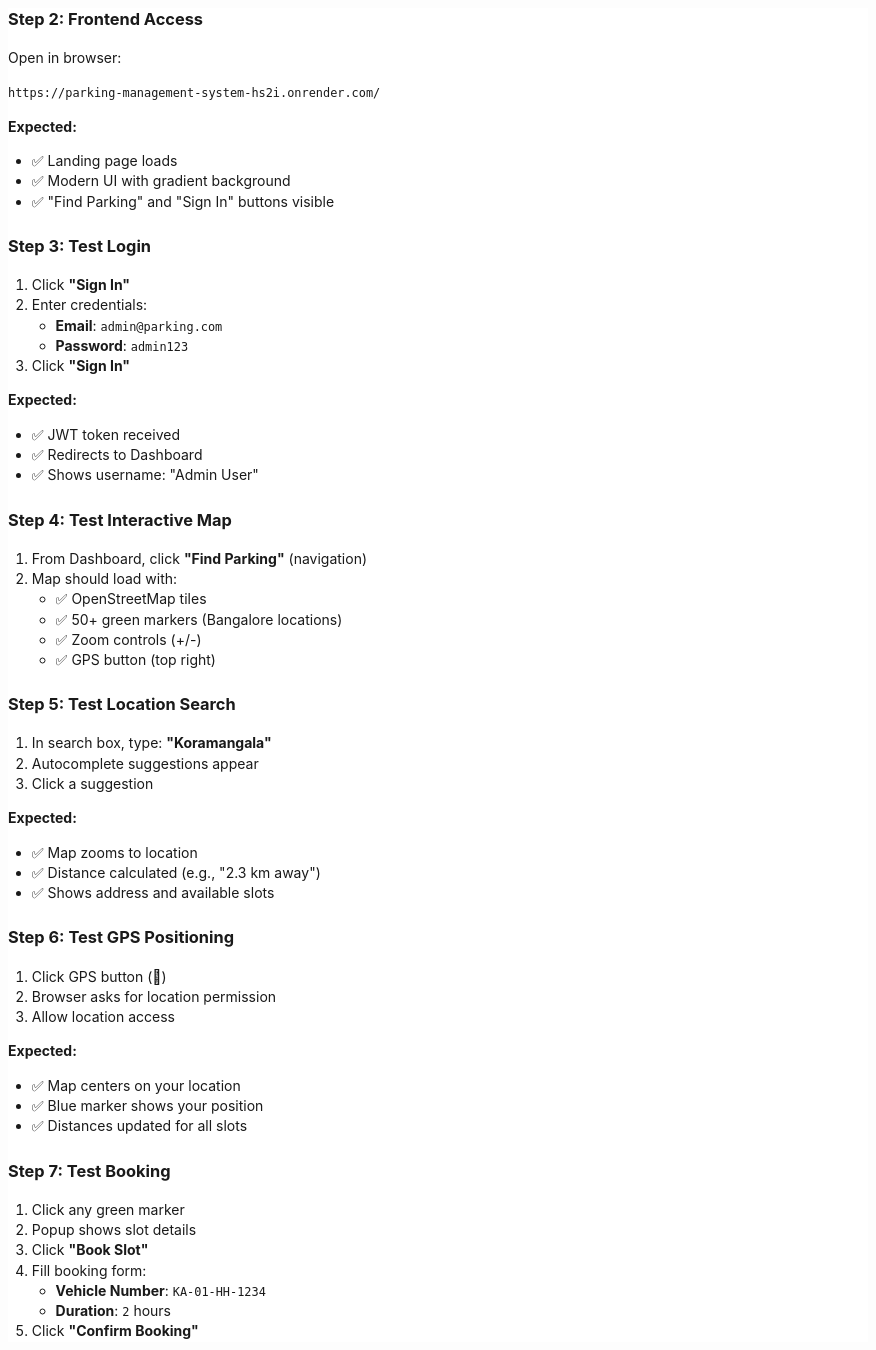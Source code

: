 ### Step 2: Frontend Access
Open in browser:
```
https://parking-management-system-hs2i.onrender.com/
```

**Expected:**
- ✅ Landing page loads
- ✅ Modern UI with gradient background
- ✅ "Find Parking" and "Sign In" buttons visible

### Step 3: Test Login
1. Click **"Sign In"**
2. Enter credentials:
   - **Email**: `admin@parking.com`
   - **Password**: `admin123`
3. Click **"Sign In"**

**Expected:**
- ✅ JWT token received
- ✅ Redirects to Dashboard
- ✅ Shows username: "Admin User"

### Step 4: Test Interactive Map
1. From Dashboard, click **"Find Parking"** (navigation)
2. Map should load with:
   - ✅ OpenStreetMap tiles
   - ✅ 50+ green markers (Bangalore locations)
   - ✅ Zoom controls (+/-)
   - ✅ GPS button (top right)

### Step 5: Test Location Search
1. In search box, type: **"Koramangala"**
2. Autocomplete suggestions appear
3. Click a suggestion

**Expected:**
- ✅ Map zooms to location
- ✅ Distance calculated (e.g., "2.3 km away")
- ✅ Shows address and available slots

### Step 6: Test GPS Positioning
1. Click GPS button (📍)
2. Browser asks for location permission
3. Allow location access

**Expected:**
- ✅ Map centers on your location
- ✅ Blue marker shows your position
- ✅ Distances updated for all slots

### Step 7: Test Booking
1. Click any green marker
2. Popup shows slot details
3. Click **"Book Slot"**
4. Fill booking form:
   - **Vehicle Number**: `KA-01-HH-1234`
   - **Duration**: `2` hours
5. Click **"Confirm Booking"**
